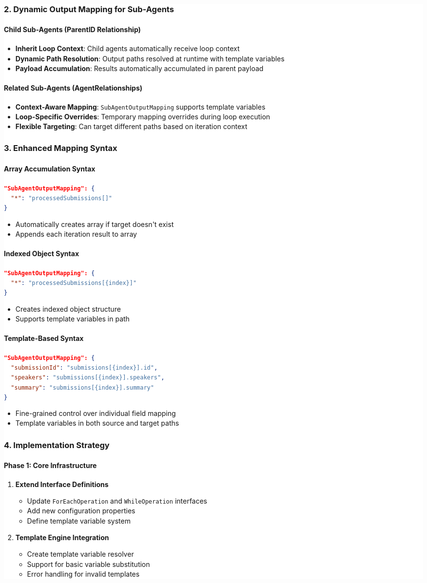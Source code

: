 ### 2. Dynamic Output Mapping for Sub-Agents

#### Child Sub-Agents (ParentID Relationship)
- **Inherit Loop Context**: Child agents automatically receive loop context
- **Dynamic Path Resolution**: Output paths resolved at runtime with template variables
- **Payload Accumulation**: Results automatically accumulated in parent payload

#### Related Sub-Agents (AgentRelationships)
- **Context-Aware Mapping**: `SubAgentOutputMapping` supports template variables
- **Loop-Specific Overrides**: Temporary mapping overrides during loop execution
- **Flexible Targeting**: Can target different paths based on iteration context

### 3. Enhanced Mapping Syntax

#### Array Accumulation Syntax
```json
"SubAgentOutputMapping": {
  "*": "processedSubmissions[]"
}
```
- Automatically creates array if target doesn't exist
- Appends each iteration result to array

#### Indexed Object Syntax
```json
"SubAgentOutputMapping": {
  "*": "processedSubmissions[{index}]"
}
```
- Creates indexed object structure
- Supports template variables in path

#### Template-Based Syntax
```json
"SubAgentOutputMapping": {
  "submissionId": "submissions[{index}].id",
  "speakers": "submissions[{index}].speakers",
  "summary": "submissions[{index}].summary"
}
```
- Fine-grained control over individual field mapping
- Template variables in both source and target paths

### 4. Implementation Strategy

#### Phase 1: Core Infrastructure
1. **Extend Interface Definitions**
   - Update `ForEachOperation` and `WhileOperation` interfaces
   - Add new configuration properties
   - Define template variable system

2. **Template Engine Integration**
   - Create template variable resolver
   - Support for basic variable substitution
   - Error handling for invalid templates
